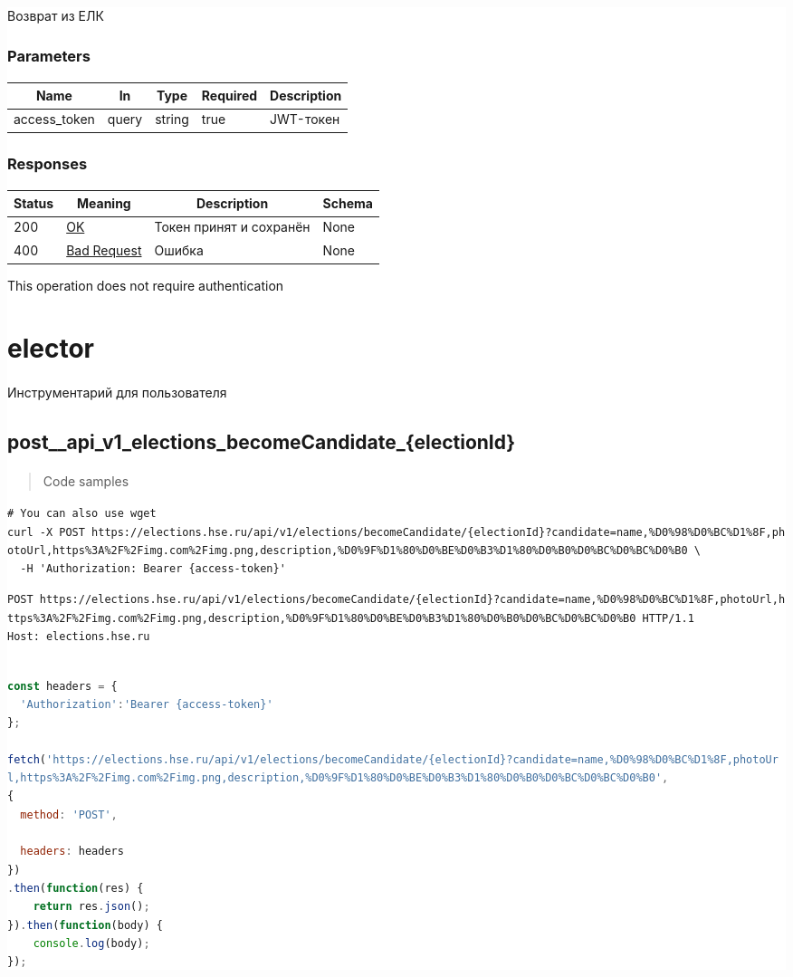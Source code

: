 Возврат из ЕЛК

<h3 id="post__api_v1_auth_redirect-parameters">Parameters</h3>

|Name|In|Type|Required|Description|
|---|---|---|---|---|
|access_token|query|string|true|JWT-токен|

<h3 id="post__api_v1_auth_redirect-responses">Responses</h3>

|Status|Meaning|Description|Schema|
|---|---|---|---|
|200|[OK](https://tools.ietf.org/html/rfc7231#section-6.3.1)|Токен принят и сохранён|None|
|400|[Bad Request](https://tools.ietf.org/html/rfc7231#section-6.5.1)|Ошибка|None|

<aside class="success">
This operation does not require authentication
</aside>

<h1 id="swagger-smart-elections-elector">elector</h1>

Инструментарий для пользователя

## post__api_v1_elections_becomeCandidate_{electionId}

> Code samples

```shell
# You can also use wget
curl -X POST https://elections.hse.ru/api/v1/elections/becomeCandidate/{electionId}?candidate=name,%D0%98%D0%BC%D1%8F,photoUrl,https%3A%2F%2Fimg.com%2Fimg.png,description,%D0%9F%D1%80%D0%BE%D0%B3%D1%80%D0%B0%D0%BC%D0%BC%D0%B0 \
  -H 'Authorization: Bearer {access-token}'

```

```http
POST https://elections.hse.ru/api/v1/elections/becomeCandidate/{electionId}?candidate=name,%D0%98%D0%BC%D1%8F,photoUrl,https%3A%2F%2Fimg.com%2Fimg.png,description,%D0%9F%D1%80%D0%BE%D0%B3%D1%80%D0%B0%D0%BC%D0%BC%D0%B0 HTTP/1.1
Host: elections.hse.ru

```

```javascript

const headers = {
  'Authorization':'Bearer {access-token}'
};

fetch('https://elections.hse.ru/api/v1/elections/becomeCandidate/{electionId}?candidate=name,%D0%98%D0%BC%D1%8F,photoUrl,https%3A%2F%2Fimg.com%2Fimg.png,description,%D0%9F%D1%80%D0%BE%D0%B3%D1%80%D0%B0%D0%BC%D0%BC%D0%B0',
{
  method: 'POST',

  headers: headers
})
.then(function(res) {
    return res.json();
}).then(function(body) {
    console.log(body);
});

```
